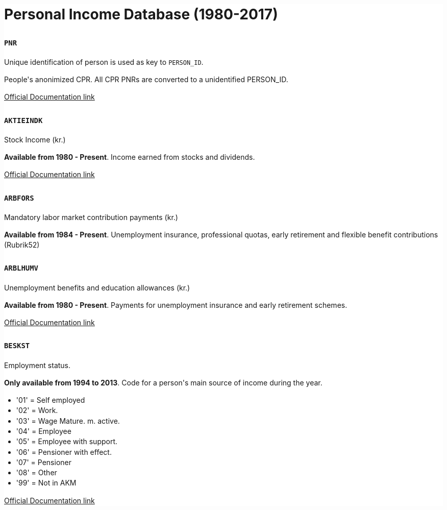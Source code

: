 # Personal Income Database (1980-2017)

### `PNR`

Unique identification of person is used as key to `PERSON_ID`.

People's anonimized CPR. All CPR PNRs are converted to a unidentified PERSON_ID.

[Official Documentation link](https://www.dst.dk/da/TilSalg/Forskningsservice/Dokumentation/hoejkvalitetsvariable/folketal/pnr)


### `AKTIEINDK`

Stock Income (kr.)

**Available from 1980 - Present**. Income earned from stocks and dividends.

[Official Documentation link](https://www.dst.dk/da/TilSalg/Forskningsservice/Dokumentation/hoejkvalitetsvariable/personindkomster/aktieindk)

### `ARBFORS`

Mandatory labor market contribution payments (kr.)

**Available from 1984 - Present**. Unemployment insurance, professional quotas, early retirement and flexible benefit contributions (Rubrik52)

### `ARBLHUMV`

Unemployment benefits and education allowances (kr.)

**Available from 1980 - Present**. Payments for unemployment insurance and early retirement schemes.

[Official Documentation link](https://www.dst.dk/da/Statistik/dokumentation/Times/personindkomst/arblhumv)

### `BESKST`

Employment status.

**Only available from 1994 to 2013**. Code for a person's main source of income during the year.

- '01' = Self employed
- '02' = Work.
- '03' = Wage Mature. m. active.
- '04' = Employee
- '05' = Employee with support.
- '06' = Pensioner with effect.
- '07' = Pensioner
- '08' = Other
- '99' = Not in AKM

[Official Documentation link](https://www.dst.dk/da/Statistik/dokumentation/Times/personindkomst/beskst)
